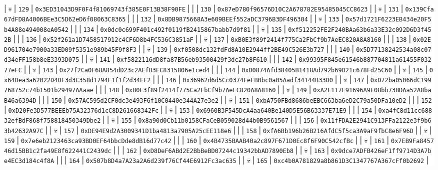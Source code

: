 | 💀 | `129` | `0x3ED31043D9F0F4f81069743f385E0F13B38F90FE` |
|  | `130` | `0x87eD780f96576D10C2A678782E95485045CC8623` |
| 💀 | `131` | `0x139Cfa67dFD8A4006BEe3C5D62eD6f08063C8365` |
|  | `132` | `0x8DB9875668A3e609BEEf552aDC3796B3DF496304` |
| 💀 | `133` | `0x57d1721F6223EB434e20F5b4A88e494008eA0542` |
|  | `134` | `0x0dc0c699F401c492f0119fB2415867babb7d9f81` |
| 💀 | `135` | `0xf512252FE2F240BAa63b6a33E32c092D6D3f452B` |
|  | `136` | `0x52f261a1D7458517912c4CF6D8b4FC536C3851aF` |
| 💀 | `137` | `0xB0E3f89f2414f775Ca2FbCf9b7AeEC820A8A8160` |
|  | `138` | `0x02ED961704e7900a33ED09f5351e989b45F9f8F3` |
| 💀 | `139` | `0xf0508dc132fdFd8A10E2944ff2BE49C526E3b727` |
|  | `140` | `0x5D77138242534a08c07d34eFF158b8eE3393D075` |
| 💀 | `141` | `0xf5822116dD8fa87B56eb93500429f3dc27b8F610` |
|  | `142` | `0x99395F845e61546b887704811a61455F03277eFC` |
| 💀 | `143` | `0x27f2Ca0F68A854dD23c2AEfB3EC8315806e1ced4` |
|  | `144` | `0xD0874Afd38405B1418Ad792b69D21c678Fd25C60` |
| 💀 | `145` | `0x64Dea3a62022D4DF3d3C358d1794E1f1f2d34EF2` |
|  | `146` | `0x36962d6d5Cc0374EeFB0bc0a05Aadf34144B33D0` |
| 💀 | `147` | `0xD72ba05066dC199768752c74b1501b29497AAaae` |
|  | `148` | `0xB0E3f89f2414f775Ca2FbCf9b7AeEC820A8A8160` |
| 💀 | `149` | `0xA2E117E91696A9E08bb73BDAa52A8baB46a6394D` |
|  | `150` | `0x57AC595d2CF0dc3e493F6f10C0440e344A27e3e2` |
| 💀 | `151` | `0xbA750FBd8686beEBC663ba6eD2C79a50DFa10eD2` |
|  | `152` | `0xD20Fe3D577BEEEb75A32376d1cC8D261668342Fc` |
| 💀 | `153` | `0x6960B3F545DcA4aa640Be140D5E56B63337E71E9` |
|  | `154` | `0xa4fC8d11cc68832efBdF868f758818450349Dbe2` |
| 💀 | `155` | `0x8a90d0Cb11b0158CFaCeB059028d44b0B9561567` |
|  | `156` | `0x11fFDA2E2941C913FFa2122e3f9b63b42632A97C` |
| 💀 | `157` | `0xDE94E9d2A3009341D1ba4813a7905A25cEE118e6` |
|  | `158` | `0xfA6Bb196b26B216AfdC5f5ca3A9aF9fbC8e6F96D` |
| 💀 | `159` | `0x7e6eb2123463ca93BD0EF64bbcDde8dB16d77c42` |
|  | `160` | `0x4B4735BAAB40a2c897F671D0Ec8f6F90C542cfBc` |
| 💀 | `161` | `0x7EB9Fa845746d15BB1c2fa49E8f622441C2439dc` |
|  | `162` | `0xD8DeF6ABd2E2BbBeBD07244c19342bbAD7890Eb8` |
| 💀 | `163` | `0x9dce7ADFB426eF1ff9714D3A7be4EC3d184c4f8A` |
|  | `164` | `0x507b8D4a7A23a2A6d239f76Cf44E6912Fc3ac635` |
| 💀 | `165` | `0xc4b0A781829a8b861D3C1347767A367cFf0b2692` |